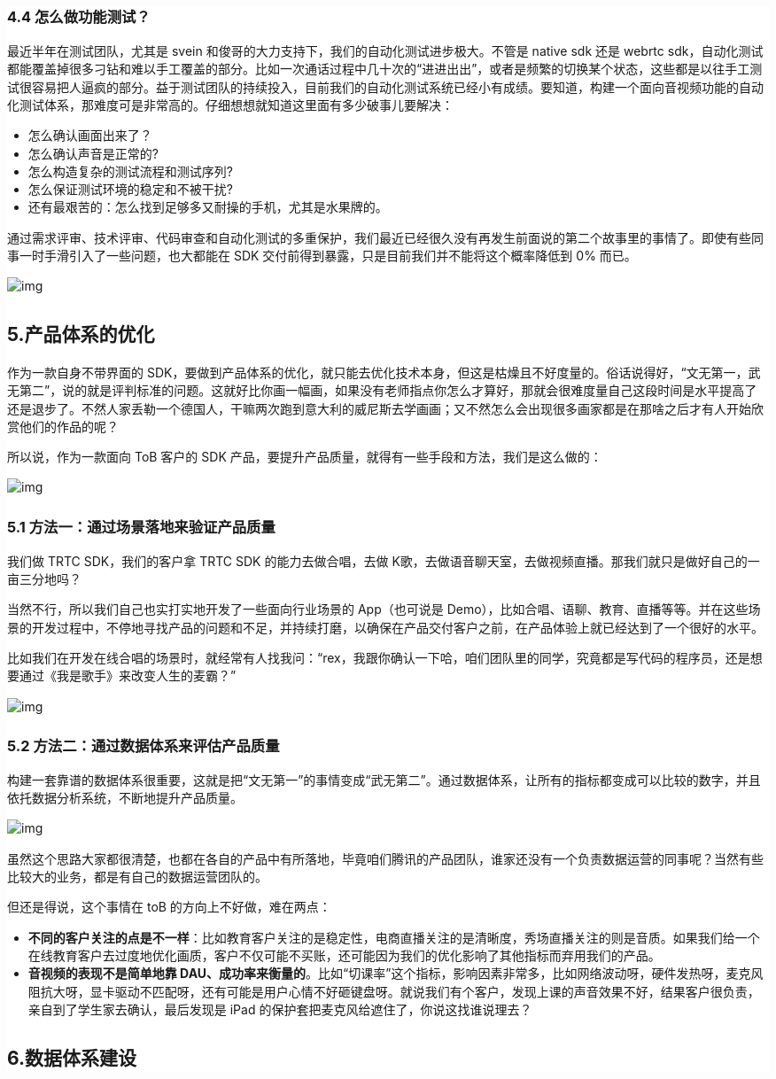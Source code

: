 ### 4.4 怎么做功能测试？

最近半年在测试团队，尤其是 svein 和俊哥的大力支持下，我们的自动化测试进步极大。不管是 native sdk 还是 webrtc sdk，自动化测试都能覆盖掉很多刁钻和难以手工覆盖的部分。比如一次通话过程中几十次的“进进出出”，或者是频繁的切换某个状态，这些都是以往手工测试很容易把人逼疯的部分。益于测试团队的持续投入，目前我们的自动化测试系统已经小有成绩。要知道，构建一个面向音视频功能的自动化测试体系，那难度可是非常高的。仔细想想就知道这里面有多少破事儿要解决：

- 怎么确认画面出来了？
- 怎么确认声音是正常的?
- 怎么构造复杂的测试流程和测试序列?
- 怎么保证测试环境的稳定和不被干扰?
- 还有最艰苦的：怎么找到足够多又耐操的手机，尤其是水果牌的。

通过需求评审、技术评审、代码审查和自动化测试的多重保护，我们最近已经很久没有再发生前面说的第二个故事里的事情了。即使有些同事一时手滑引入了一些问题，也大都能在 SDK 交付前得到暴露，只是目前我们并不能将这个概率降低到 0% 而已。

![img](https://linuxcpp.0voice.com/zb_users/upload/2022/12/202212151409286401567.png)

## **5.产品体系的优化**

作为一款自身不带界面的 SDK，要做到产品体系的优化，就只能去优化技术本身，但这是枯燥且不好度量的。俗话说得好，“文无第一，武无第二”，说的就是评判标准的问题。这就好比你画一幅画，如果没有老师指点你怎么才算好，那就会很难度量自己这段时间是水平提高了还是退步了。不然人家丢勒一个德国人，干嘛两次跑到意大利的威尼斯去学画画；又不然怎么会出现很多画家都是在那啥之后才有人开始欣赏他们的作品的呢？

所以说，作为一款面向 ToB 客户的 SDK 产品，要提升产品质量，就得有一些手段和方法，我们是这么做的：

![img](https://linuxcpp.0voice.com/zb_users/upload/2022/12/202212151409386555801.png)

### 5.1 方法一：通过场景落地来验证产品质量

我们做 TRTC SDK，我们的客户拿 TRTC SDK 的能力去做合唱，去做 K歌，去做语音聊天室，去做视频直播。那我们就只是做好自己的一亩三分地吗？

当然不行，所以我们自己也实打实地开发了一些面向行业场景的 App（也可说是 Demo），比如合唱、语聊、教育、直播等等。并在这些场景的开发过程中，不停地寻找产品的问题和不足，并持续打磨，以确保在产品交付客户之前，在产品体验上就已经达到了一个很好的水平。

比如我们在开发在线合唱的场景时，就经常有人找我问：“rex，我跟你确认一下哈，咱们团队里的同学，究竟都是写代码的程序员，还是想要通过《我是歌手》来改变人生的麦霸？”

![img](https://linuxcpp.0voice.com/zb_users/upload/2022/12/202212151409558692327.png)

### 5.2 方法二：通过数据体系来评估产品质量

构建一套靠谱的数据体系很重要，这就是把“文无第一”的事情变成“武无第二”。通过数据体系，让所有的指标都变成可以比较的数字，并且依托数据分析系统，不断地提升产品质量。

![img](https://linuxcpp.0voice.com/zb_users/upload/2022/12/202212151410046803486.png)

虽然这个思路大家都很清楚，也都在各自的产品中有所落地，毕竟咱们腾讯的产品团队，谁家还没有一个负责数据运营的同事呢？当然有些比较大的业务，都是有自己的数据运营团队的。

但还是得说，这个事情在 toB 的方向上不好做，难在两点：

- **不同的客户关注的点是不一样**：比如教育客户关注的是稳定性，电商直播关注的是清晰度，秀场直播关注的则是音质。如果我们给一个在线教育客户去过度地优化画质，客户不仅可能不买账，还可能因为我们的优化影响了其他指标而弃用我们的产品。
- **音视频的表现不是简单地靠 DAU、成功率来衡量的**。比如“切课率”这个指标，影响因素非常多，比如网络波动呀，硬件发热呀，麦克风阻抗大呀，显卡驱动不匹配呀，还有可能是用户心情不好砸键盘呀。就说我们有个客户，发现上课的声音效果不好，结果客户很负责，亲自到了学生家去确认，最后发现是 iPad 的保护套把麦克风给遮住了，你说这找谁说理去？

## 6.**数据体系建设**
